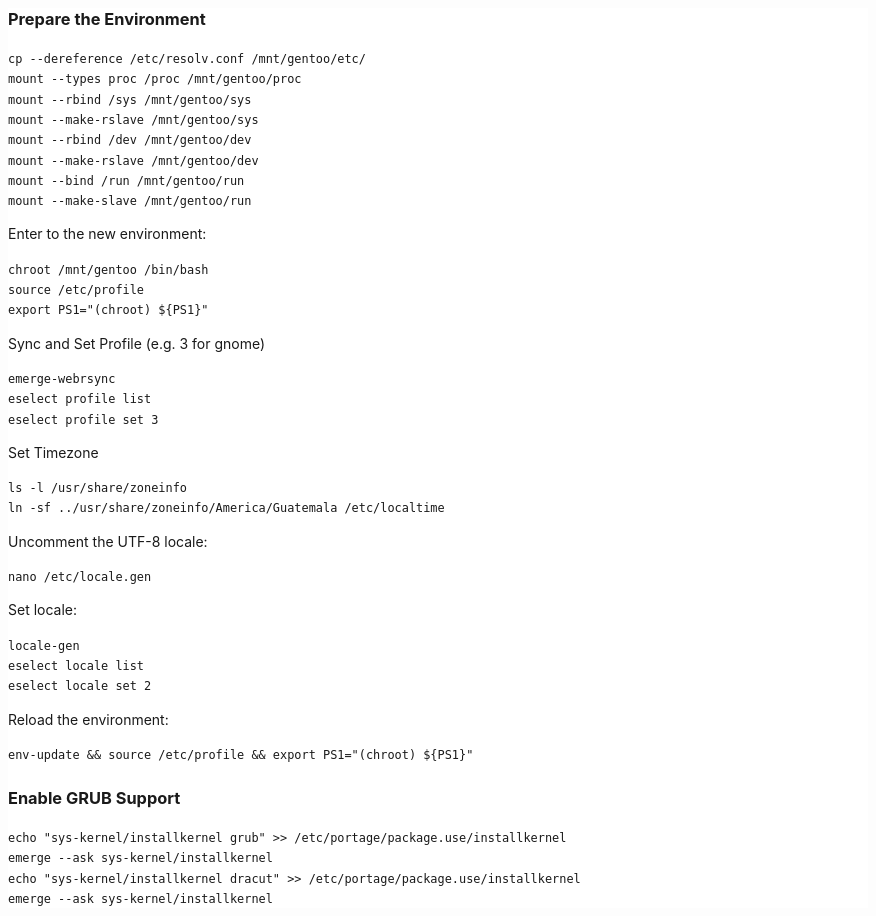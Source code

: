### Prepare the Environment

```
cp --dereference /etc/resolv.conf /mnt/gentoo/etc/
mount --types proc /proc /mnt/gentoo/proc
mount --rbind /sys /mnt/gentoo/sys
mount --make-rslave /mnt/gentoo/sys
mount --rbind /dev /mnt/gentoo/dev
mount --make-rslave /mnt/gentoo/dev
mount --bind /run /mnt/gentoo/run
mount --make-slave /mnt/gentoo/run
```

Enter to the new environment:
```
chroot /mnt/gentoo /bin/bash
source /etc/profile
export PS1="(chroot) ${PS1}"
```

Sync and Set Profile (e.g. 3 for gnome)
```
emerge-webrsync
eselect profile list
eselect profile set 3
```

Set Timezone
```
ls -l /usr/share/zoneinfo
ln -sf ../usr/share/zoneinfo/America/Guatemala /etc/localtime
```

Uncomment the UTF-8 locale:
```
nano /etc/locale.gen
```

Set locale:
```
locale-gen
eselect locale list
eselect locale set 2
```

Reload the environment:
```
env-update && source /etc/profile && export PS1="(chroot) ${PS1}"
```

### Enable GRUB Support

```
echo "sys-kernel/installkernel grub" >> /etc/portage/package.use/installkernel
emerge --ask sys-kernel/installkernel
echo "sys-kernel/installkernel dracut" >> /etc/portage/package.use/installkernel
emerge --ask sys-kernel/installkernel
```
